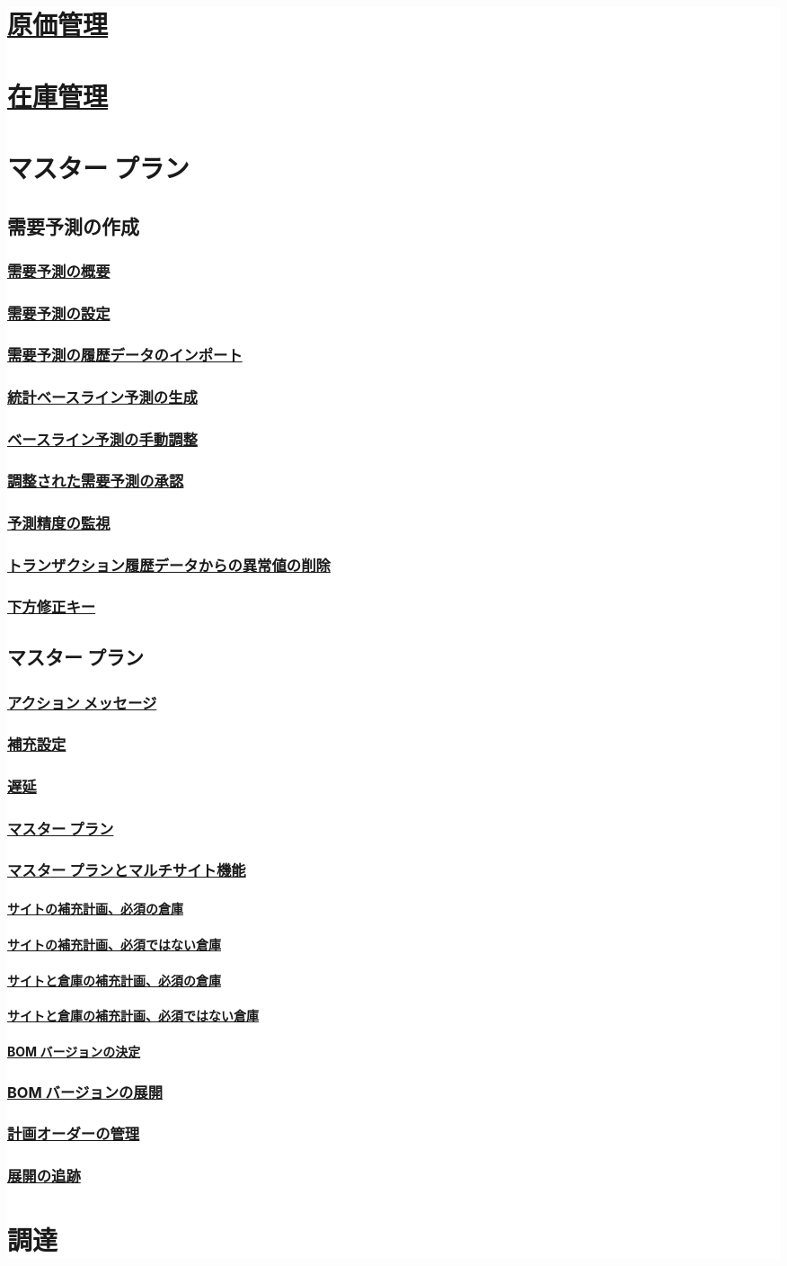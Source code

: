 # [原価管理](cost-management/TOC.md)
# [在庫管理](inventory/TOC.md)
# マスター プラン
## 需要予測の作成
### [需要予測の概要](master-planning/introduction-demand-forecasting.md)
### [需要予測の設定](master-planning/demand-forecasting-setup.md)
### [需要予測の履歴データのインポート](master-planning/import-historical-data.md)
### [統計ベースライン予測の生成](master-planning/generate-statistical-baseline-forecast.md)
### [ベースライン予測の手動調整](master-planning/manual-adjustments-baseline-forecast.md)
### [調整された需要予測の承認](master-planning/authorize-adjusted-forecast.md)
### [予測精度の監視](master-planning/monitor-forecast-accuracy.md)
### [トランザクション履歴データからの異常値の削除](master-planning/remove-historical-outliers-calculating-demand-forecast.md)
### [下方修正キー](master-planning/reduction-keys.md)
## マスター プラン
### [アクション メッセージ](master-planning/action-messages.md)
### [補充設定](master-planning/coverage-settings.md)
### [遅延](master-planning/delays.md)
### [マスター プラン](master-planning/master-plans.md)
### [マスター プランとマルチサイト機能](master-planning/master-plan-multisite-functionality.md)
#### [サイトの補充計画、必須の倉庫](master-planning/master-plan-site-coverage-warehouse-mandatory.md)
#### [サイトの補充計画、必須ではない倉庫](master-planning/master-plan-site-coverage-warehouse-not-mandatory.md)
#### [サイトと倉庫の補充計画、必須の倉庫](master-planning/master-plan-site-warehouse-coverage-warehouse-mandatory.md)
#### [サイトと倉庫の補充計画、必須ではない倉庫](master-planning/master-plan-site-warehouse-coverage-warehouse-not-mandatory.md)
#### [BOM バージョンの決定](master-planning/master-plan-bom-version-determined.md)
### [BOM バージョンの展開](master-planning/master-plan-explosion-bom-version.md)
### [計画オーダーの管理](master-planning/maintain-planned-orders.md)
### [展開の追跡](master-planning/trace-explosion.md)
# 調達